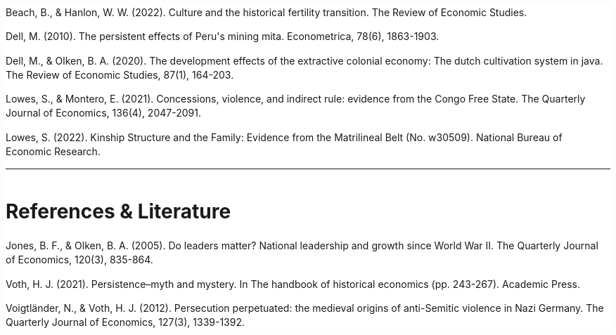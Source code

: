 Beach, B., & Hanlon, W. W. (2022). Culture and the historical fertility transition. The Review of Economic Studies.

Dell, M. (2010). The persistent effects of Peru's mining mita. Econometrica, 78(6), 1863-1903.

Dell, M., & Olken, B. A. (2020). The development effects of the extractive colonial economy: The dutch cultivation system in java. The Review of Economic Studies, 87(1), 164-203.

Lowes, S., & Montero, E. (2021). Concessions, violence, and indirect rule: evidence from the Congo Free State. The Quarterly Journal of Economics, 136(4), 2047-2091.

Lowes, S. (2022). Kinship Structure and the Family: Evidence from the Matrilineal Belt (No. w30509). National Bureau of Economic Research.

---

# References & Literature

Jones, B. F., & Olken, B. A. (2005). Do leaders matter? National leadership and growth since World War II. The Quarterly Journal of Economics, 120(3), 835-864.

Voth, H. J. (2021). Persistence–myth and mystery. In The handbook of historical economics (pp. 243-267). Academic Press.

Voigtländer, N., & Voth, H. J. (2012). Persecution perpetuated: the medieval origins of anti-Semitic violence in Nazi Germany. The Quarterly Journal of Economics, 127(3), 1339-1392.

